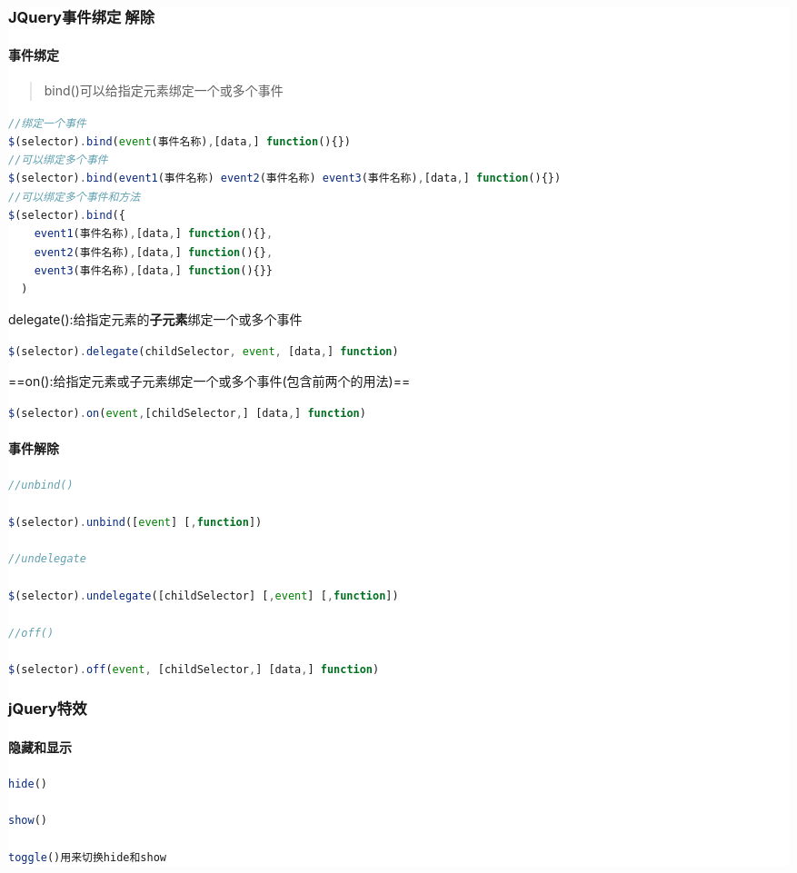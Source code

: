 ### **JQuery事件绑定 解除**

#### 事件绑定

> bind()可以给指定元素绑定一个或多个事件

```js
//绑定一个事件
$(selector).bind(event(事件名称),[data,] function(){})  
//可以绑定多个事件 
$(selector).bind(event1(事件名称) event2(事件名称) event3(事件名称),[data,] function(){})  
//可以绑定多个事件和方法
$(selector).bind({
    event1(事件名称),[data,] function(){},     
    event2(事件名称),[data,] function(){},    
    event3(事件名称),[data,] function(){}}
  )
```

delegate():给指定元素的**子元素**绑定一个或多个事件

```js
$(selector).delegate(childSelector, event, [data,] function)
```

==on():给指定元素或子元素绑定一个或多个事件(包含前两个的用法)==

```js
$(selector).on(event,[childSelector,] [data,] function)
```

#### 事件解除

```js
//unbind()

$(selector).unbind([event] [,function]) 

//undelegate

$(selector).undelegate([childSelector] [,event] [,function]) 

//off()

$(selector).off(event, [childSelector,] [data,] function)
```

### **jQuery特效**

#### **隐藏和显示**

```js
hide()

show()

toggle()用来切换hide和show
```
